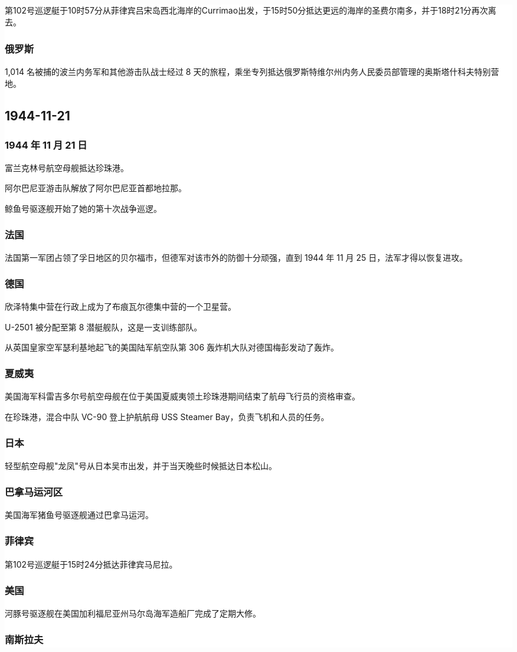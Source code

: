 第102号巡逻艇于10时57分从菲律宾吕宋岛西北海岸的Currimao出发，于15时50分抵达更远的海岸的圣费尔南多，并于18时21分再次离去。

### 俄罗斯

1,014 名被捕的波兰内务军和其他游击队战士经过 8
天的旅程，乘坐专列抵达俄罗斯特维尔州内务人民委员部管理的奥斯塔什科夫特别营地。

## 1944-11-21

### 1944 年 11 月 21 日

富兰克林号航空母舰抵达珍珠港。

阿尔巴尼亚游击队解放了阿尔巴尼亚首都地拉那。

鲸鱼号驱逐舰开始了她的第十次战争巡逻。

### 法国

法国第一军团占领了孚日地区的贝尔福市，但德军对该市外的防御十分顽强，直到
1944 年 11 月 25 日，法军才得以恢复进攻。

### 德国

欣泽特集中营在行政上成为了布痕瓦尔德集中营的一个卫星营。

U-2501 被分配至第 8 潜艇舰队，这是一支训练部队。

从英国皇家空军瑟利基地起飞的美国陆军航空队第 306
轰炸机大队对德国梅彭发动了轰炸。

### 夏威夷

美国海军科雷吉多尔号航空母舰在位于美国夏威夷领土珍珠港期间结束了航母飞行员的资格审查。

在珍珠港，混合中队 VC-90 登上护航航母 USS Steamer
Bay，负责飞机和人员的任务。

### 日本

轻型航空母舰"龙凤"号从日本吴市出发，并于当天晚些时候抵达日本松山。

### 巴拿马运河区

美国海军猪鱼号驱逐舰通过巴拿马运河。

### 菲律宾

第102号巡逻艇于15时24分抵达菲律宾马尼拉。

### 美国

河豚号驱逐舰在美国加利福尼亚州马尔岛海军造船厂完成了定期大修。

### 南斯拉夫
